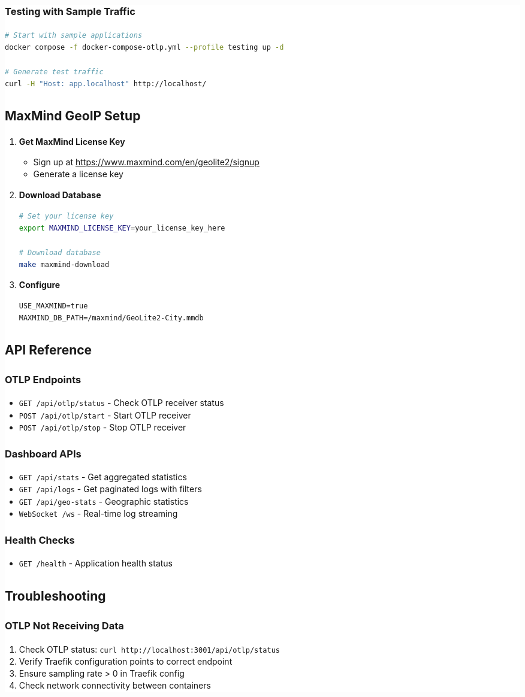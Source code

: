 ### Testing with Sample Traffic
```bash
# Start with sample applications
docker compose -f docker-compose-otlp.yml --profile testing up -d

# Generate test traffic
curl -H "Host: app.localhost" http://localhost/
```

## MaxMind GeoIP Setup

1. **Get MaxMind License Key**
   - Sign up at https://www.maxmind.com/en/geolite2/signup
   - Generate a license key

2. **Download Database**
   ```bash
   # Set your license key
   export MAXMIND_LICENSE_KEY=your_license_key_here
   
   # Download database
   make maxmind-download
   ```

3. **Configure**
   ```env
   USE_MAXMIND=true
   MAXMIND_DB_PATH=/maxmind/GeoLite2-City.mmdb
   ```

## API Reference

### OTLP Endpoints
- `GET /api/otlp/status` - Check OTLP receiver status
- `POST /api/otlp/start` - Start OTLP receiver
- `POST /api/otlp/stop` - Stop OTLP receiver

### Dashboard APIs
- `GET /api/stats` - Get aggregated statistics
- `GET /api/logs` - Get paginated logs with filters
- `GET /api/geo-stats` - Geographic statistics
- `WebSocket /ws` - Real-time log streaming

### Health Checks
- `GET /health` - Application health status

## Troubleshooting

### OTLP Not Receiving Data
1. Check OTLP status: `curl http://localhost:3001/api/otlp/status`
2. Verify Traefik configuration points to correct endpoint
3. Ensure sampling rate > 0 in Traefik config
4. Check network connectivity between containers
